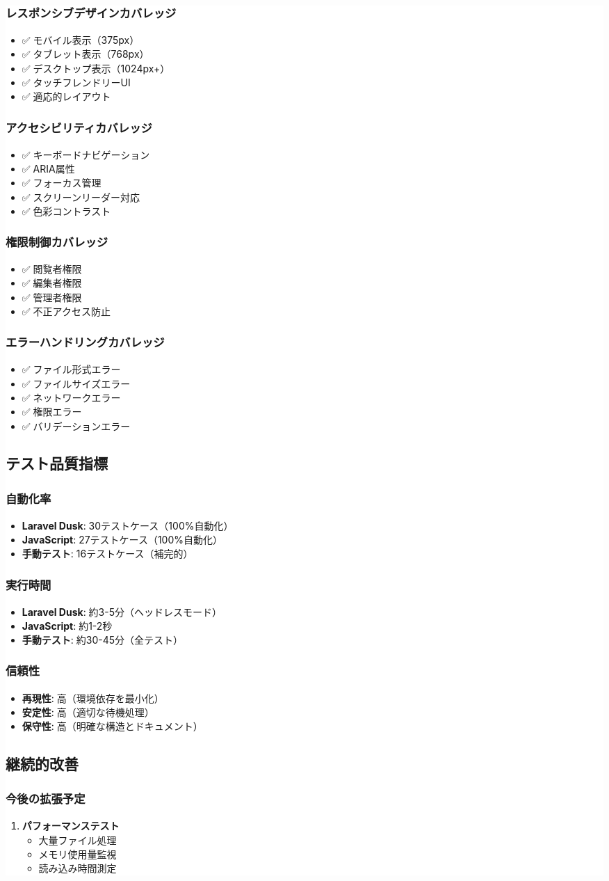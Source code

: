 ### レスポンシブデザインカバレッジ
- ✅ モバイル表示（375px）
- ✅ タブレット表示（768px）
- ✅ デスクトップ表示（1024px+）
- ✅ タッチフレンドリーUI
- ✅ 適応的レイアウト

### アクセシビリティカバレッジ
- ✅ キーボードナビゲーション
- ✅ ARIA属性
- ✅ フォーカス管理
- ✅ スクリーンリーダー対応
- ✅ 色彩コントラスト

### 権限制御カバレッジ
- ✅ 閲覧者権限
- ✅ 編集者権限
- ✅ 管理者権限
- ✅ 不正アクセス防止

### エラーハンドリングカバレッジ
- ✅ ファイル形式エラー
- ✅ ファイルサイズエラー
- ✅ ネットワークエラー
- ✅ 権限エラー
- ✅ バリデーションエラー

## テスト品質指標

### 自動化率
- **Laravel Dusk**: 30テストケース（100%自動化）
- **JavaScript**: 27テストケース（100%自動化）
- **手動テスト**: 16テストケース（補完的）

### 実行時間
- **Laravel Dusk**: 約3-5分（ヘッドレスモード）
- **JavaScript**: 約1-2秒
- **手動テスト**: 約30-45分（全テスト）

### 信頼性
- **再現性**: 高（環境依存を最小化）
- **安定性**: 高（適切な待機処理）
- **保守性**: 高（明確な構造とドキュメント）

## 継続的改善

### 今後の拡張予定
1. **パフォーマンステスト**
   - 大量ファイル処理
   - メモリ使用量監視
   - 読み込み時間測定
